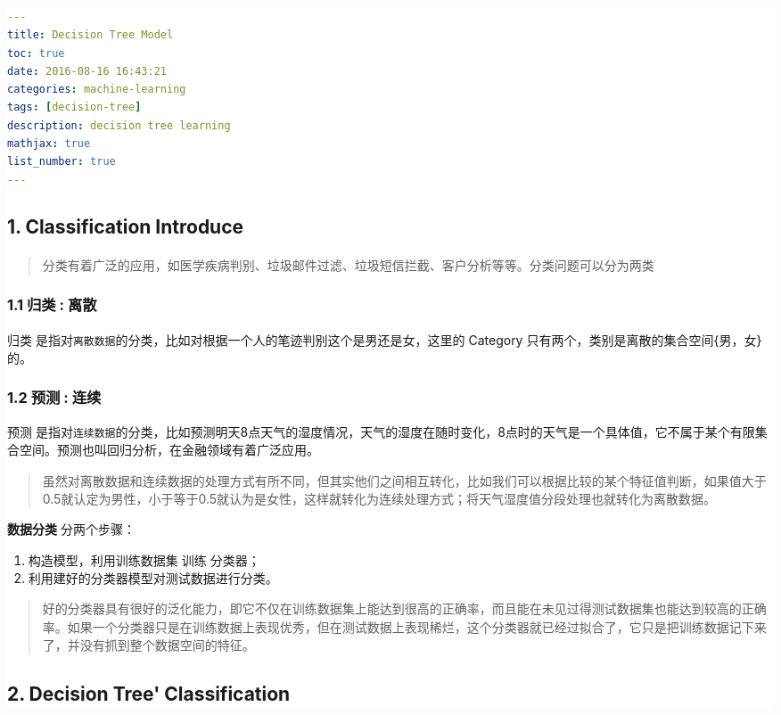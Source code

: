 ```yaml
---
title: Decision Tree Model
toc: true
date: 2016-08-16 16:43:21
categories: machine-learning
tags: [decision-tree]
description: decision tree learning
mathjax: true
list_number: true
---
```


<script type="text/x-mathjax-config">
  MathJax.Hub.Config({
    extensions: ["tex2jax.js"],
    jax: ["input/TeX"],
    tex2jax: {
      inlineMath: [ ['$','$'], ['\\(','\\)'] ],
      displayMath: [ ['$$','$$']],
      processEscapes: true
    }
  });
</script>
<script type="text/javascript" src="https://cdn.mathjax.org/mathjax/latest/MathJax.js?config=TeX-AMS_HTML,http://myserver.com/MathJax/config/local/local.js">
</script>


## 1. Classification Introduce

> 分类有着广泛的应用，如医学疾病判别、垃圾邮件过滤、垃圾短信拦截、客户分析等等。分类问题可以分为两类

### 1.1 归类 : 离散

归类 是指对`离散数据`的分类，比如对根据一个人的笔迹判别这个是男还是女，这里的 Category 只有两个，类别是离散的集合空间{男，女}的。

### 1.2 预测 : 连续

预测 是指对`连续数据`的分类，比如预测明天8点天气的湿度情况，天气的湿度在随时变化，8点时的天气是一个具体值，它不属于某个有限集合空间。预测也叫回归分析，在金融领域有着广泛应用。

> 虽然对离散数据和连续数据的处理方式有所不同，但其实他们之间相互转化，比如我们可以根据比较的某个特征值判断，如果值大于0.5就认定为男性，小于等于0.5就认为是女性，这样就转化为连续处理方式；将天气湿度值分段处理也就转化为离散数据。

**数据分类** 分两个步骤：

1. 构造模型，利用训练数据集 训练 分类器；
2. 利用建好的分类器模型对测试数据进行分类。

> 好的分类器具有很好的泛化能力，即它不仅在训练数据集上能达到很高的正确率，而且能在未见过得测试数据集也能达到较高的正确率。如果一个分类器只是在训练数据上表现优秀，但在测试数据上表现稀烂，这个分类器就已经过拟合了，它只是把训练数据记下来了，并没有抓到整个数据空间的特征。

## 2. Decision Tree' Classification


[c1]: http://blog.csdn.net/blueloveyyt/article/details/45013403
[c2]: http://blog.csdn.net/ljp812184246/article/details/47402639
[1]: /images/model-dt-01.jpg
[2]: /images/model-dt-02.png
[3]: /2016/08/18/ml-entropy-base/
[4]: /2016/08/24/ml-CART/
[5]: https://en.wikipedia.org/wiki/Heuristic_(computer_science)
[6]: https://en.wikipedia.org/wiki/Greedy_algorithm
[7]: https://en.wikipedia.org/wiki/ID3_algorithm
[8]: https://en.wikipedia.org/wiki/C4.5_algorithm
[9]: http://www.cnblogs.com/fengfenggirl/p/classsify_decision_tree.html
[10]: http://www.52caml.com/
[11]: http://www.cnblogs.com/leoo2sk/archive/2010/09/19/decision-tree.html